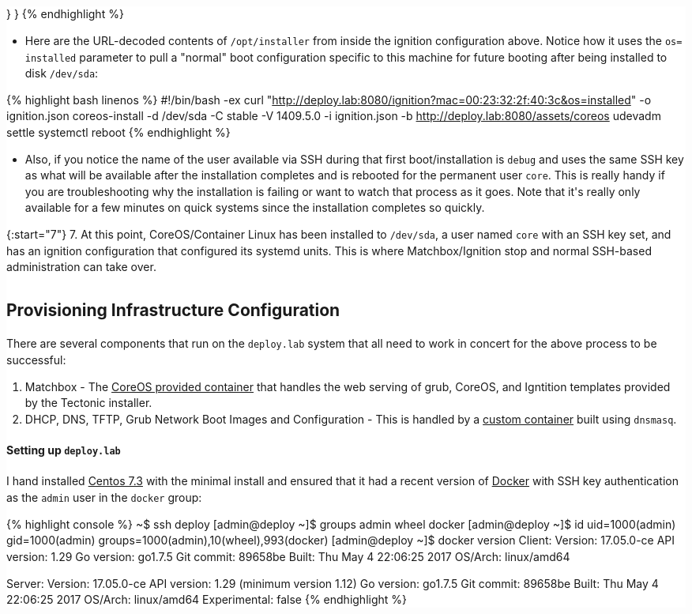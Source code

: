   }
}
{% endhighlight %}
  

   * Here are the URL-decoded contents of ```/opt/installer``` from inside the ignition configuration above.  Notice how it uses the ```os=installed``` parameter to pull a "normal" boot configuration specific to this machine for future booting after being installed to disk ```/dev/sda```:
  
{% highlight bash linenos %}
#!/bin/bash -ex
curl "http://deploy.lab:8080/ignition?mac=00:23:32:2f:40:3c&os=installed" -o ignition.json
coreos-install -d /dev/sda -C stable -V 1409.5.0 -i ignition.json -b http://deploy.lab:8080/assets/coreos
udevadm settle
systemctl reboot
{% endhighlight %}
   * Also, if you notice the name of the user available via SSH during that first boot/installation is ```debug``` and uses the same SSH key as what will be available after the installation completes and is rebooted for the permanent user ```core```.  This is really handy if you are troubleshooting why the installation is failing or want to watch that process as it goes.  Note that it's really only available for a few minutes on quick systems since the installation completes so quickly.

{:start="7"}
7. At this point, CoreOS/Container Linux has been installed to ```/dev/sda```, a user named ```core``` with an SSH key set, and has an ignition configuration that configured its systemd units.  This is where Matchbox/Ignition stop and normal SSH-based administration can take over.

## Provisioning Infrastructure Configuration
There are several components that run on the ```deploy.lab``` system that all need to work in concert for the above process to be successful:

1. Matchbox - The [CoreOS provided container](https://quay.io/coreos/matchbox) that handles the web serving of grub, CoreOS, and Igntition templates provided by the Tectonic installer.
2. DHCP, DNS, TFTP, Grub Network Boot Images and Configuration - This is handled by a [custom container](https://github.com/bgeesaman/maas) built using ```dnsmasq```.

#### Setting up ```deploy.lab```
I hand installed [Centos 7.3](https://www.centos.org) with the minimal install and ensured that it had a recent version of [Docker](https://www.docker.com) with SSH key authentication as the ```admin``` user in the ```docker``` group:

{% highlight console %}
~$ ssh deploy
[admin@deploy ~]$ groups 
admin wheel docker
[admin@deploy ~]$ id
uid=1000(admin) gid=1000(admin) groups=1000(admin),10(wheel),993(docker)
[admin@deploy ~]$ docker version
Client:
 Version:      17.05.0-ce
 API version:  1.29
 Go version:   go1.7.5
 Git commit:   89658be
 Built:        Thu May  4 22:06:25 2017
 OS/Arch:      linux/amd64

Server:
 Version:      17.05.0-ce
 API version:  1.29 (minimum version 1.12)
 Go version:   go1.7.5
 Git commit:   89658be
 Built:        Thu May  4 22:06:25 2017
 OS/Arch:      linux/amd64
 Experimental: false
{% endhighlight %}

